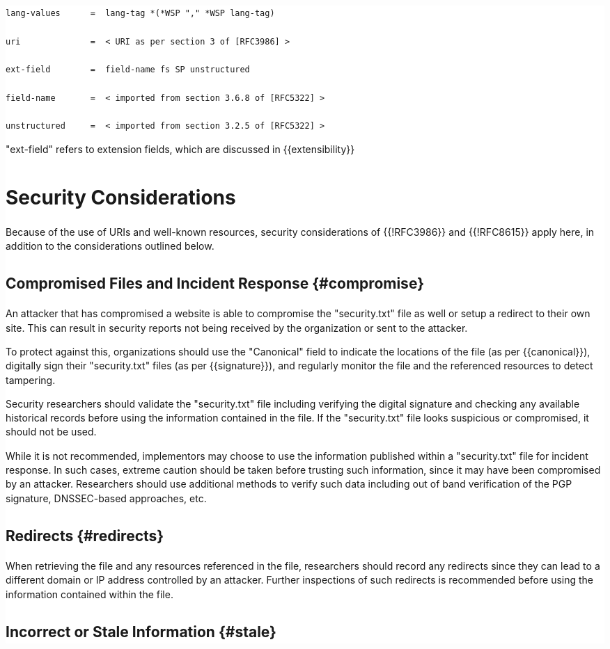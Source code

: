 ~~~~~~~~~~
lang-values      =  lang-tag *(*WSP "," *WSP lang-tag)

uri              =  < URI as per section 3 of [RFC3986] >

ext-field        =  field-name fs SP unstructured

field-name       =  < imported from section 3.6.8 of [RFC5322] >

unstructured     =  < imported from section 3.2.5 of [RFC5322] >
~~~~~~~~~~

"ext-field" refers to extension fields, which are discussed in {{extensibility}}

# Security Considerations

Because of the use of URIs and well-known resources, security considerations of
{{!RFC3986}} and {{!RFC8615}} apply here, in addition to the
considerations outlined below.

## Compromised Files and Incident Response {#compromise}

An attacker that has compromised a website is able to compromise
the "security.txt" file as well or setup a redirect to their own site.
This can result in security reports not being received by the organization
or sent to the attacker.

To protect against this, organizations should use the "Canonical" field to indicate the locations
of the file (as per {{canonical}}), digitally sign their "security.txt"
files (as per {{signature}}), and regularly monitor the file and
the referenced resources to detect tampering.

Security researchers should validate the "security.txt" file including verifying
the digital signature and checking any available historical records before using the information
contained in the file. If the "security.txt" file looks suspicious or compromised,
it should not be used.

While it is not recommended, implementors may choose to use the information published
within a "security.txt" file for incident response. In such cases, extreme caution
should be taken before trusting such information, since
it may have been compromised by an attacker. Researchers should use additional methods
to verify such data including out of band verification of the PGP signature, DNSSEC-based approaches, etc.

## Redirects {#redirects}

When retrieving the file and any resources referenced in the file, researchers should record
any redirects since they can lead to a different domain or IP address controlled by an attacker. Further
inspections of such redirects is recommended before using the information contained within the file.

## Incorrect or Stale Information {#stale}
